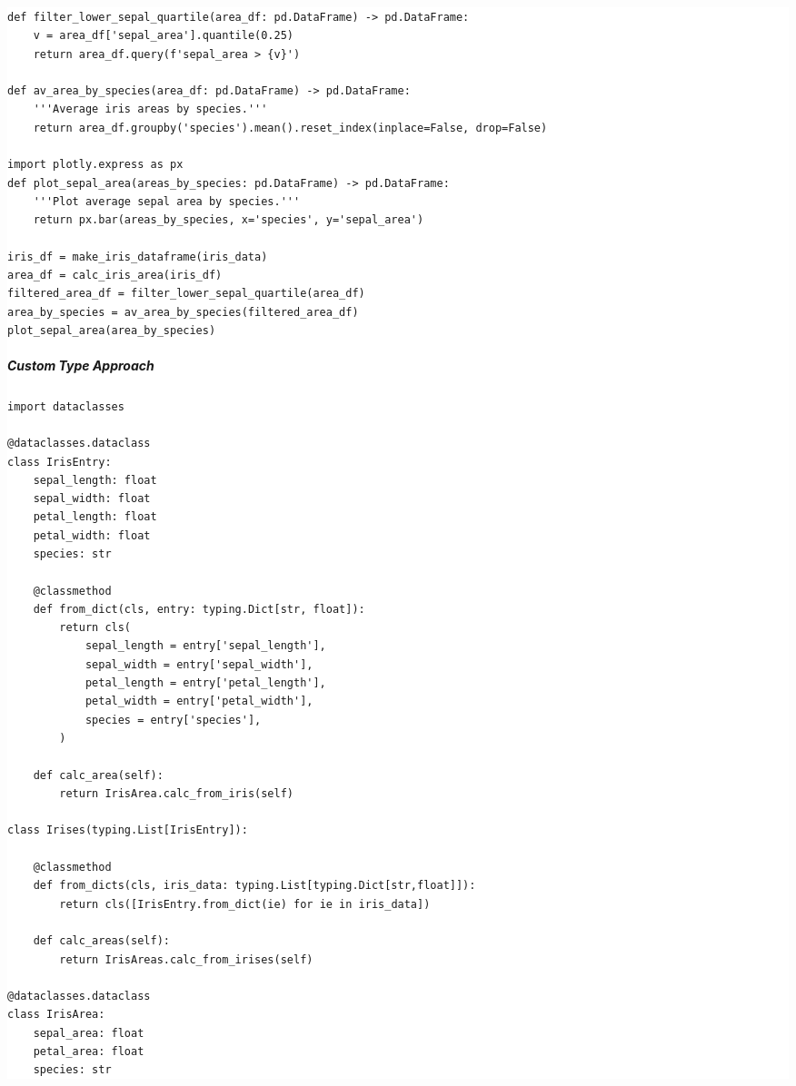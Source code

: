     def filter_lower_sepal_quartile(area_df: pd.DataFrame) -> pd.DataFrame:
        v = area_df['sepal_area'].quantile(0.25)
        return area_df.query(f'sepal_area > {v}')

    def av_area_by_species(area_df: pd.DataFrame) -> pd.DataFrame:
        '''Average iris areas by species.'''
        return area_df.groupby('species').mean().reset_index(inplace=False, drop=False)

    import plotly.express as px
    def plot_sepal_area(areas_by_species: pd.DataFrame) -> pd.DataFrame:
        '''Plot average sepal area by species.'''
        return px.bar(areas_by_species, x='species', y='sepal_area')

    iris_df = make_iris_dataframe(iris_data)
    area_df = calc_iris_area(iris_df)
    filtered_area_df = filter_lower_sepal_quartile(area_df)
    area_by_species = av_area_by_species(filtered_area_df)
    plot_sepal_area(area_by_species)


##### Custom Type Approach

    import dataclasses

    @dataclasses.dataclass
    class IrisEntry:
        sepal_length: float
        sepal_width: float
        petal_length: float
        petal_width: float
        species: str
        
        @classmethod
        def from_dict(cls, entry: typing.Dict[str, float]):
            return cls(
                sepal_length = entry['sepal_length'],
                sepal_width = entry['sepal_width'],
                petal_length = entry['petal_length'],
                petal_width = entry['petal_width'],
                species = entry['species'],
            )
                
        def calc_area(self):
            return IrisArea.calc_from_iris(self)
        
    class Irises(typing.List[IrisEntry]):
        
        @classmethod
        def from_dicts(cls, iris_data: typing.List[typing.Dict[str,float]]):
            return cls([IrisEntry.from_dict(ie) for ie in iris_data])
            
        def calc_areas(self):
            return IrisAreas.calc_from_irises(self)

    @dataclasses.dataclass
    class IrisArea:
        sepal_area: float
        petal_area: float
        species: str
        